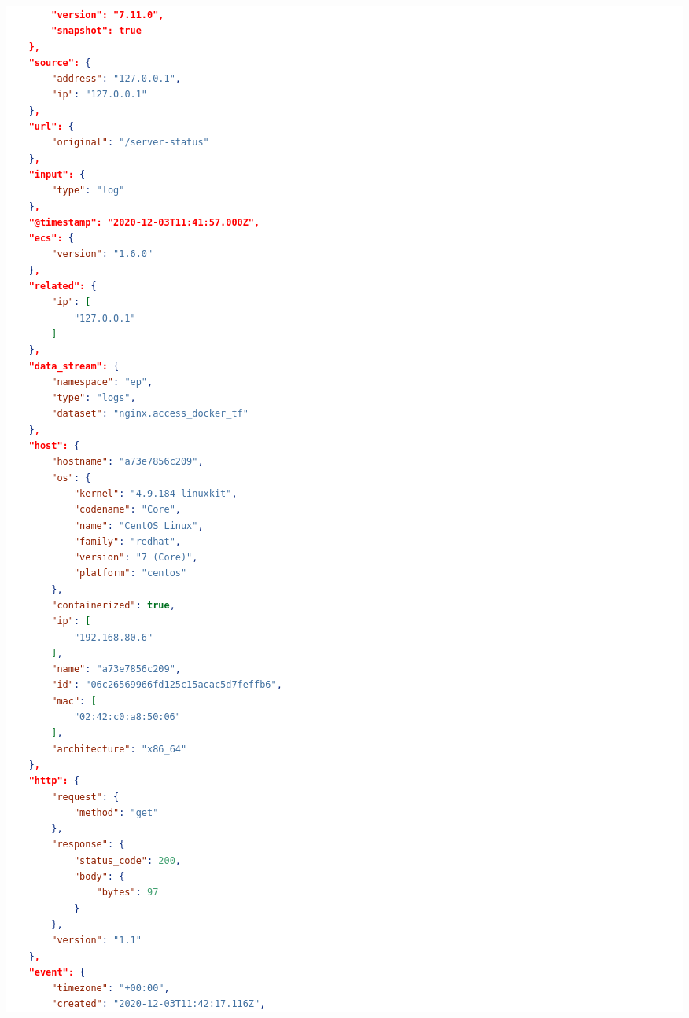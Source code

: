 ```json
        "version": "7.11.0",
        "snapshot": true
    },
    "source": {
        "address": "127.0.0.1",
        "ip": "127.0.0.1"
    },
    "url": {
        "original": "/server-status"
    },
    "input": {
        "type": "log"
    },
    "@timestamp": "2020-12-03T11:41:57.000Z",
    "ecs": {
        "version": "1.6.0"
    },
    "related": {
        "ip": [
            "127.0.0.1"
        ]
    },
    "data_stream": {
        "namespace": "ep",
        "type": "logs",
        "dataset": "nginx.access_docker_tf"
    },
    "host": {
        "hostname": "a73e7856c209",
        "os": {
            "kernel": "4.9.184-linuxkit",
            "codename": "Core",
            "name": "CentOS Linux",
            "family": "redhat",
            "version": "7 (Core)",
            "platform": "centos"
        },
        "containerized": true,
        "ip": [
            "192.168.80.6"
        ],
        "name": "a73e7856c209",
        "id": "06c26569966fd125c15acac5d7feffb6",
        "mac": [
            "02:42:c0:a8:50:06"
        ],
        "architecture": "x86_64"
    },
    "http": {
        "request": {
            "method": "get"
        },
        "response": {
            "status_code": 200,
            "body": {
                "bytes": 97
            }
        },
        "version": "1.1"
    },
    "event": {
        "timezone": "+00:00",
        "created": "2020-12-03T11:42:17.116Z",
```